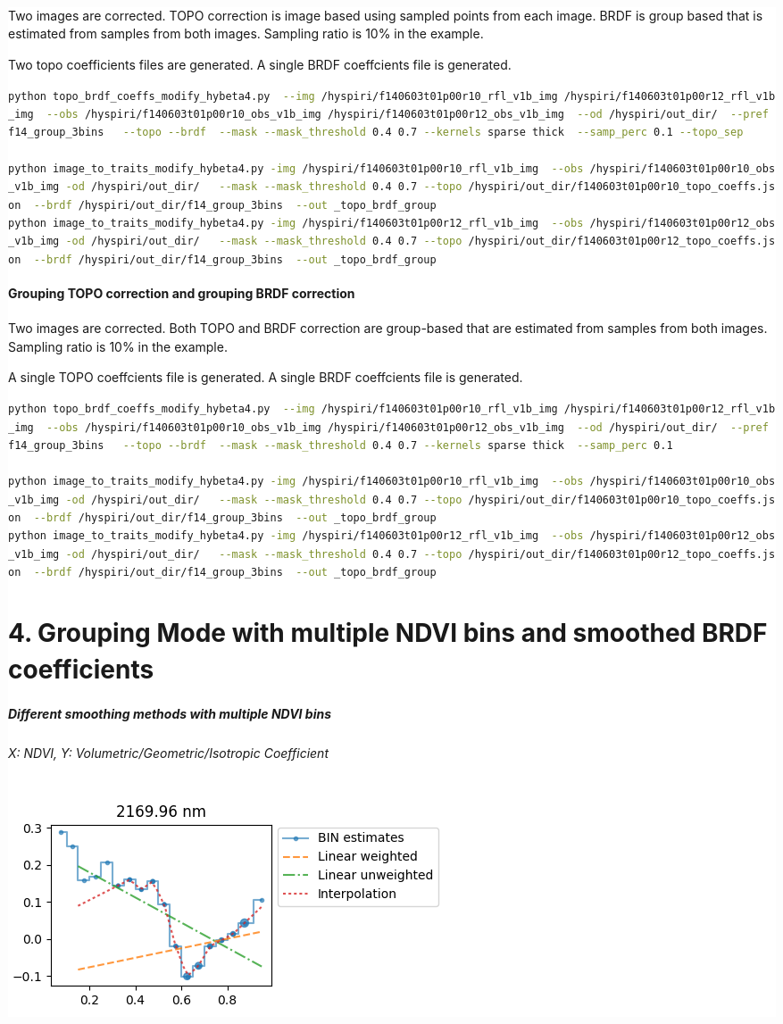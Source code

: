 Two images are corrected. TOPO correction is image based using sampled points from each image. BRDF is group based that is estimated from samples from both images. Sampling ratio is 10% in the example.

Two topo coefficients files are generated. A single BRDF coeffcients file is generated. 

```bash
python topo_brdf_coeffs_modify_hybeta4.py  --img /hyspiri/f140603t01p00r10_rfl_v1b_img /hyspiri/f140603t01p00r12_rfl_v1b_img  --obs /hyspiri/f140603t01p00r10_obs_v1b_img /hyspiri/f140603t01p00r12_obs_v1b_img  --od /hyspiri/out_dir/  --pref f14_group_3bins   --topo --brdf  --mask --mask_threshold 0.4 0.7 --kernels sparse thick  --samp_perc 0.1 --topo_sep

python image_to_traits_modify_hybeta4.py -img /hyspiri/f140603t01p00r10_rfl_v1b_img  --obs /hyspiri/f140603t01p00r10_obs_v1b_img -od /hyspiri/out_dir/   --mask --mask_threshold 0.4 0.7 --topo /hyspiri/out_dir/f140603t01p00r10_topo_coeffs.json  --brdf /hyspiri/out_dir/f14_group_3bins  --out _topo_brdf_group
python image_to_traits_modify_hybeta4.py -img /hyspiri/f140603t01p00r12_rfl_v1b_img  --obs /hyspiri/f140603t01p00r12_obs_v1b_img -od /hyspiri/out_dir/   --mask --mask_threshold 0.4 0.7 --topo /hyspiri/out_dir/f140603t01p00r12_topo_coeffs.json  --brdf /hyspiri/out_dir/f14_group_3bins  --out _topo_brdf_group
```

#### Grouping TOPO correction and grouping BRDF correction

Two images are corrected. Both TOPO and BRDF correction are group-based that are estimated from samples from both images. Sampling ratio is 10% in the example.

A single TOPO coeffcients file is generated. A single BRDF coeffcients file is generated. 

```bash
python topo_brdf_coeffs_modify_hybeta4.py  --img /hyspiri/f140603t01p00r10_rfl_v1b_img /hyspiri/f140603t01p00r12_rfl_v1b_img  --obs /hyspiri/f140603t01p00r10_obs_v1b_img /hyspiri/f140603t01p00r12_obs_v1b_img  --od /hyspiri/out_dir/  --pref f14_group_3bins   --topo --brdf  --mask --mask_threshold 0.4 0.7 --kernels sparse thick  --samp_perc 0.1

python image_to_traits_modify_hybeta4.py -img /hyspiri/f140603t01p00r10_rfl_v1b_img  --obs /hyspiri/f140603t01p00r10_obs_v1b_img -od /hyspiri/out_dir/   --mask --mask_threshold 0.4 0.7 --topo /hyspiri/out_dir/f140603t01p00r10_topo_coeffs.json  --brdf /hyspiri/out_dir/f14_group_3bins  --out _topo_brdf_group
python image_to_traits_modify_hybeta4.py -img /hyspiri/f140603t01p00r12_rfl_v1b_img  --obs /hyspiri/f140603t01p00r12_obs_v1b_img -od /hyspiri/out_dir/   --mask --mask_threshold 0.4 0.7 --topo /hyspiri/out_dir/f140603t01p00r12_topo_coeffs.json  --brdf /hyspiri/out_dir/f14_group_3bins  --out _topo_brdf_group
```

# 4. Grouping Mode with multiple NDVI bins and smoothed BRDF coefficients

##### Different smoothing methods with multiple NDVI bins
###### X: NDVI, Y: Volumetric/Geometric/Isotropic Coefficient
!["Different smoothing methods with multiple NDVI bins"](above_bin_3interp_example.png)
